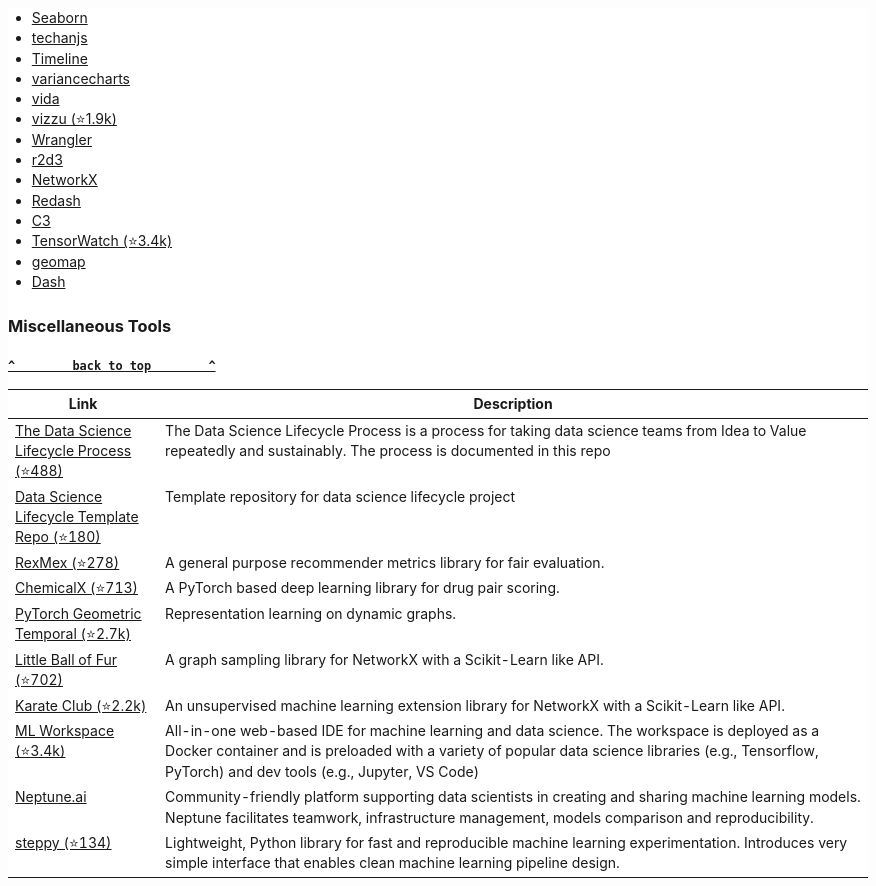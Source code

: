 *   [Seaborn](https://seaborn.pydata.org/)
*   [techanjs](https://techanjs.org/)
*   [Timeline](https://timeline.knightlab.com/)
*   [variancecharts](https://variancecharts.com/index.html)
*   [vida](https://vida.io/)
*   [vizzu (⭐1.9k)](https://github.com/vizzuhq/vizzu-lib)
*   [Wrangler](http://vis.stanford.edu/wrangler/)
*   [r2d3](https://www.r2d3.us/visual-intro-to-machine-learning-part-1/)
*   [NetworkX](https://networkx.org/)
*   [Redash](https://redash.io/)
*   [C3](https://c3js.org/)
*   [TensorWatch (⭐3.4k)](https://github.com/microsoft/tensorwatch)
*   [geomap](https://pypi.org/project/geomap/)
*   [Dash](https://plotly.com/dash/)

### Miscellaneous Tools

**[`^        back to top        ^`](#awesome-data-science)**

| Link                                                                                                    | Description                                                                                                                                                                                                                                                                                                                   |
| ------------------------------------------------------------------------------------------------------- | ----------------------------------------------------------------------------------------------------------------------------------------------------------------------------------------------------------------------------------------------------------------------------------------------------------------------------- |
| [The Data Science Lifecycle Process (⭐488)](https://github.com/dslp/dslp)                               | The Data Science Lifecycle Process is a process for taking data science teams from Idea to Value repeatedly and sustainably. The process is documented in this repo                                                                                                                                                           |
| [Data Science Lifecycle Template Repo (⭐180)](https://github.com/dslp/dslp-repo-template)               | Template repository for data science lifecycle project                                                                                                                                                                                                                                                                        |
| [RexMex (⭐278)](https://github.com/AstraZeneca/rexmex)                                                  | A general purpose recommender metrics library for fair evaluation.                                                                                                                                                                                                                                                            |
| [ChemicalX (⭐713)](https://github.com/AstraZeneca/chemicalx)                                            | A PyTorch based deep learning library for drug pair scoring.                                                                                                                                                                                                                                                                  |
| [PyTorch Geometric Temporal (⭐2.7k)](https://github.com/benedekrozemberczki/pytorch_geometric_temporal) | Representation learning on dynamic graphs.                                                                                                                                                                                                                                                                                    |
| [Little Ball of Fur (⭐702)](https://github.com/benedekrozemberczki/littleballoffur)                     | A graph sampling library for NetworkX with a Scikit-Learn like API.                                                                                                                                                                                                                                                           |
| [Karate Club (⭐2.2k)](https://github.com/benedekrozemberczki/karateclub)                                | An unsupervised machine learning extension library for NetworkX with a Scikit-Learn like API.                                                                                                                                                                                                                                 |
| [ML Workspace (⭐3.4k)](https://github.com/ml-tooling/ml-workspace)                                      | All-in-one web-based IDE for machine learning and data science. The workspace is deployed as a Docker container and is preloaded with a variety of popular data science libraries (e.g., Tensorflow, PyTorch) and dev tools (e.g., Jupyter, VS Code)                                                                          |
| [Neptune.ai](https://neptune.ai)                                                                        | Community-friendly platform supporting data scientists in creating and sharing machine learning models. Neptune facilitates teamwork, infrastructure management, models comparison and reproducibility.                                                                                                                       |
| [steppy (⭐134)](https://github.com/minerva-ml/steppy)                                                   | Lightweight, Python library for fast and reproducible machine learning experimentation. Introduces very simple interface that enables clean machine learning pipeline design.                                                                                                                                                 |